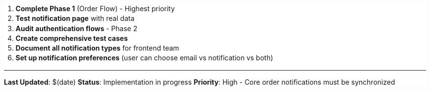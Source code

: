 1. **Complete Phase 1** (Order Flow) - Highest priority
2. **Test notification page** with real data
3. **Audit authentication flows** - Phase 2
4. **Create comprehensive test cases**
5. **Document all notification types** for frontend team
6. **Set up notification preferences** (user can choose email vs notification vs both)

---

**Last Updated**: $(date)
**Status**: Implementation in progress
**Priority**: High - Core order notifications must be synchronized
